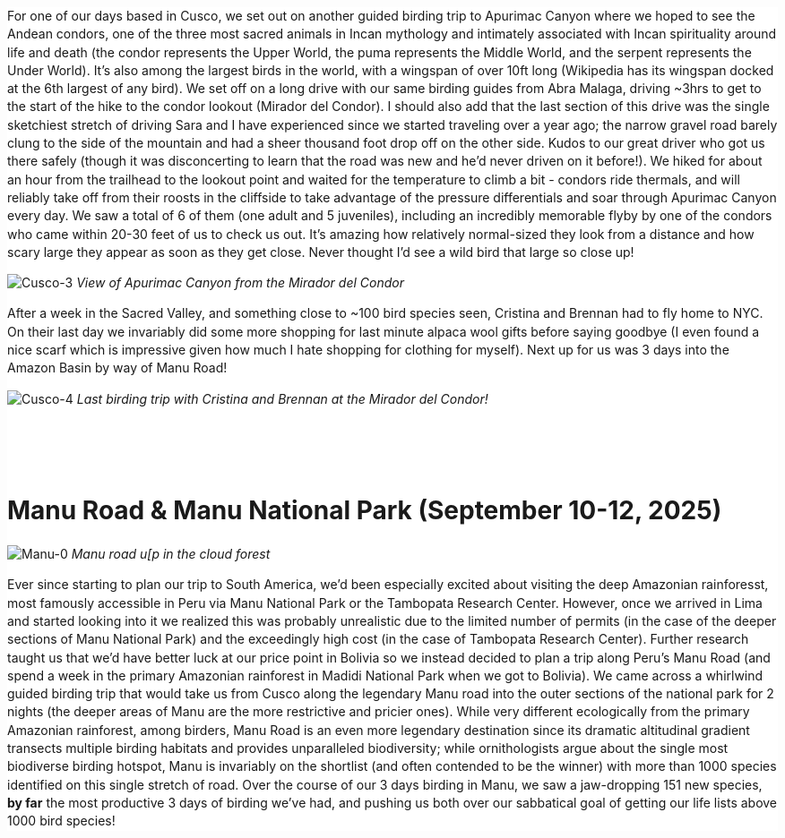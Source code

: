For one of our days based in Cusco, we set out on another guided birding trip to Apurimac Canyon where we hoped to see the Andean condors, one of the three most sacred animals in Incan mythology and intimately associated with Incan spirituality around life and death (the condor represents the Upper World, the puma represents the Middle World, and the serpent represents the Under World). It’s also among the largest birds in the world, with a wingspan of over 10ft long (Wikipedia has its wingspan docked at the 6th largest of any bird). We set off on a long drive with our same birding guides from Abra Malaga, driving ~3hrs to get to the start of the hike to the condor lookout (Mirador del Condor). I should also add that the last section of this drive was the single sketchiest stretch of driving Sara and I have experienced since we started traveling over a year ago; the narrow gravel road barely clung to the side of the mountain and had a sheer thousand foot drop off on the other side. Kudos to our great driver who got us there safely (though it was disconcerting to learn that the road was new and he’d never driven on it before!). We hiked for about an hour from the trailhead to the lookout point and waited for the temperature to climb a bit - condors ride thermals, and will reliably take off from their roosts in the cliffside to take advantage of the pressure differentials and soar through Apurimac Canyon every day. We saw a total of 6 of them (one adult and 5 juveniles), including an incredibly memorable flyby by one of the condors who came within 20-30 feet of us to check us out. It’s amazing how relatively normal-sized they look from a distance and how scary large they appear as soon as they get close. Never thought I’d see a wild bird that large so close up!

![Cusco-3](https://drive.google.com/thumbnail?id=1S7mBvaThMm7YMvIweYeWjwHI2Uhz8H3m&sz=w1000)
_View of Apurimac Canyon from the Mirador del Condor_

After a week in the Sacred Valley, and something close to ~100 bird species seen, Cristina and Brennan had to fly home to NYC. On their last day we invariably did some more shopping for last minute alpaca wool gifts before saying goodbye (I even found a nice scarf which is impressive given how much I hate shopping for clothing for myself). Next up for us was 3 days into the Amazon Basin by way of Manu Road!

![Cusco-4](https://drive.google.com/thumbnail?id=1C0CBhb9rJUcj1ijL1vp04Gs8gzwFr3rU&sz=w1000)
_Last birding trip with Cristina and Brennan at the Mirador del Condor!_

<br/>
<br/>


Manu Road & Manu National Park (September 10-12, 2025) 
======

![Manu-0](https://drive.google.com/thumbnail?id=1bI-aycrcMAScRQcqenX8ExcKQr0Y4Xy9&sz=w1000)
_Manu road u[p in the cloud forest_

Ever since starting to plan our trip to South America, we’d been especially excited about visiting the deep Amazonian rainforesst, most famously accessible in Peru via Manu National Park or the Tambopata Research Center. However, once we arrived in Lima and started looking into it we realized this was probably unrealistic due to the limited number of permits (in the case of the deeper sections of Manu National Park) and the exceedingly high cost (in the case of Tambopata Research Center). Further research taught us that we’d have better luck at our price point in Bolivia so we instead decided to plan a trip along Peru’s Manu Road  (and spend a week in the primary Amazonian rainforest in Madidi National Park when we got to Bolivia). We came across a whirlwind guided birding trip that would take us from Cusco along the legendary Manu road into the outer sections of the national park for 2 nights (the deeper areas of Manu are the more restrictive and pricier ones). While very different ecologically from the primary Amazonian rainforest, among birders, Manu Road is an even more legendary destination since its dramatic altitudinal gradient transects multiple birding habitats and provides unparalleled biodiversity; while ornithologists argue about the single most biodiverse birding hotspot, Manu is invariably on the shortlist (and often contended to be the winner) with more than 1000 species identified on this single stretch of road. Over the course of our 3 days birding in Manu, we saw a jaw-dropping 151 new species, **by far** the most productive 3 days of birding we’ve had, and pushing us both over our sabbatical goal of getting our life lists above 1000 bird species!

